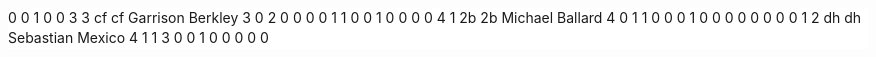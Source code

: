 0
0
1
0
0
3
3
cf
cf
Garrison Berkley
3
0
2
0
0
0
0
1
1
0
0
1
0
0
0
0
4
1
2b
2b
Michael Ballard
4
0
1
1
0
0
0
1
0
0
0
0
0
0
0
0
1
2
dh
dh
Sebastian Mexico
4
1
1
3
0
0
1
0
0
0
0
0